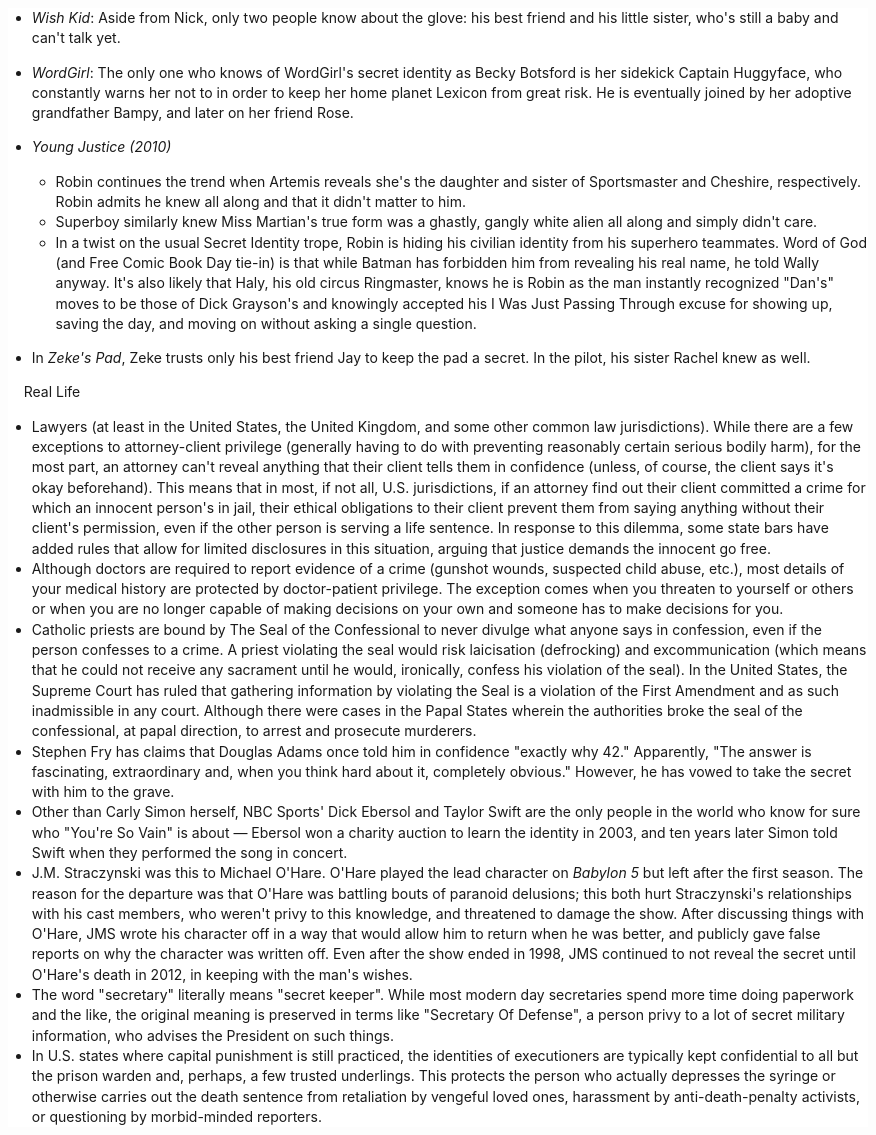 -   _Wish Kid_: Aside from Nick, only two people know about the glove: his best friend and his little sister, who's still a baby and can't talk yet.

-   _WordGirl_: The only one who knows of WordGirl's secret identity as Becky Botsford is her sidekick Captain Huggyface, who constantly warns her not to in order to keep her home planet Lexicon from great risk. He is eventually joined by her adoptive grandfather Bampy, and later on her friend Rose.
-   _Young Justice (2010)_
    -   Robin continues the trend when Artemis reveals she's the daughter and sister of Sportsmaster and Cheshire, respectively. Robin admits he knew all along and that it didn't matter to him.
    -   Superboy similarly knew Miss Martian's true form was a ghastly, gangly white alien all along and simply didn't care.
    -   In a twist on the usual Secret Identity trope, Robin is hiding his civilian identity from his superhero teammates. Word of God (and Free Comic Book Day tie-in) is that while Batman has forbidden him from revealing his real name, he told Wally anyway. It's also likely that Haly, his old circus Ringmaster, knows he is Robin as the man instantly recognized "Dan's" moves to be those of Dick Grayson's and knowingly accepted his I Was Just Passing Through excuse for showing up, saving the day, and moving on without asking a single question.
-   In _Zeke's Pad_, Zeke trusts only his best friend Jay to keep the pad a secret. In the pilot, his sister Rachel knew as well.

    Real Life 

-   Lawyers (at least in the United States, the United Kingdom, and some other common law jurisdictions). While there are a few exceptions to attorney-client privilege (generally having to do with preventing reasonably certain serious bodily harm), for the most part, an attorney can't reveal anything that their client tells them in confidence (unless, of course, the client says it's okay beforehand). This means that in most, if not all, U.S. jurisdictions, if an attorney find out their client committed a crime for which an innocent person's in jail, their ethical obligations to their client prevent them from saying anything without their client's permission, even if the other person is serving a life sentence. In response to this dilemma, some state bars have added rules that allow for limited disclosures in this situation, arguing that justice demands the innocent go free.
-   Although doctors are required to report evidence of a crime (gunshot wounds, suspected child abuse, etc.), most details of your medical history are protected by doctor-patient privilege. The exception comes when you threaten to yourself or others or when you are no longer capable of making decisions on your own and someone has to make decisions for you.
-   Catholic priests are bound by The Seal of the Confessional to never divulge what anyone says in confession, even if the person confesses to a crime. A priest violating the seal would risk laicisation (defrocking) and excommunication (which means that he could not receive any sacrament until he would, ironically, confess his violation of the seal). In the United States, the Supreme Court has ruled that gathering information by violating the Seal is a violation of the First Amendment and as such inadmissible in any court. Although there were cases in the Papal States wherein the authorities broke the seal of the confessional, at papal direction, to arrest and prosecute murderers.
-   Stephen Fry has claims that Douglas Adams once told him in confidence "exactly why 42." Apparently, "The answer is fascinating, extraordinary and, when you think hard about it, completely obvious." However, he has vowed to take the secret with him to the grave.
-   Other than Carly Simon herself, NBC Sports' Dick Ebersol and Taylor Swift are the only people in the world who know for sure who "You're So Vain" is about — Ebersol won a charity auction to learn the identity in 2003, and ten years later Simon told Swift when they performed the song in concert.
-   J.M. Straczynski was this to Michael O'Hare. O'Hare played the lead character on _Babylon 5_ but left after the first season. The reason for the departure was that O'Hare was battling bouts of paranoid delusions; this both hurt Straczynski's relationships with his cast members, who weren't privy to this knowledge, and threatened to damage the show. After discussing things with O'Hare, JMS wrote his character off in a way that would allow him to return when he was better, and publicly gave false reports on why the character was written off. Even after the show ended in 1998, JMS continued to not reveal the secret until O'Hare's death in 2012, in keeping with the man's wishes.
-   The word "secretary" literally means "secret keeper". While most modern day secretaries spend more time doing paperwork and the like, the original meaning is preserved in terms like "Secretary Of Defense", a person privy to a lot of secret military information, who advises the President on such things.
-   In U.S. states where capital punishment is still practiced, the identities of executioners are typically kept confidential to all but the prison warden and, perhaps, a few trusted underlings. This protects the person who actually depresses the syringe or otherwise carries out the death sentence from retaliation by vengeful loved ones, harassment by anti-death-penalty activists, or questioning by morbid-minded reporters.